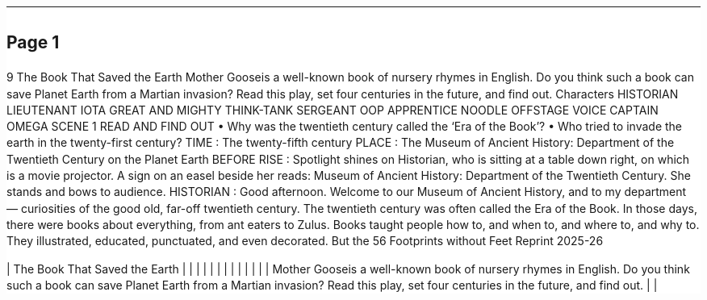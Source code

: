 

---

## Page 1

9
The Book That Saved the Earth
Mother Gooseis a well-known book of
nursery rhymes in English. Do you think
such a book can save Planet Earth from
a Martian invasion? Read this play,
set four centuries in the future, and find out.
Characters
HISTORIAN LIEUTENANT IOTA
GREAT AND MIGHTY THINK-TANK SERGEANT OOP
APPRENTICE NOODLE OFFSTAGE VOICE
CAPTAIN OMEGA
SCENE 1
READ AND FIND OUT
• Why was the twentieth century called the ‘Era of the Book’?
• Who tried to invade the earth in the twenty-first century?
TIME : The twenty-fifth century
PLACE : The Museum of Ancient History: Department of the Twentieth
Century on the Planet Earth
BEFORE RISE : Spotlight shines on Historian, who is sitting at a table down
right, on which is a movie projector. A sign on an easel beside
her reads: Museum of Ancient History: Department of the
Twentieth Century. She stands and bows to audience.
HISTORIAN : Good afternoon. Welcome to our Museum of Ancient
History, and to my department — curiosities of the
good old, far-off twentieth century. The twentieth
century was often called the Era of the Book. In those
days, there were books about everything, from ant
eaters to Zulus. Books taught people how to, and when
to, and where to, and why to. They illustrated,
educated, punctuated, and even decorated. But the
56 Footprints without Feet
Reprint 2025-26

| The Book That Saved the Earth |  |  |
|  |  |  |
|  |  |  |
|  | Mother Gooseis a well-known book of
nursery rhymes in English. Do you think
such a book can save Planet Earth from
a Martian invasion? Read this play,
set four centuries in the future, and find out. |  |

